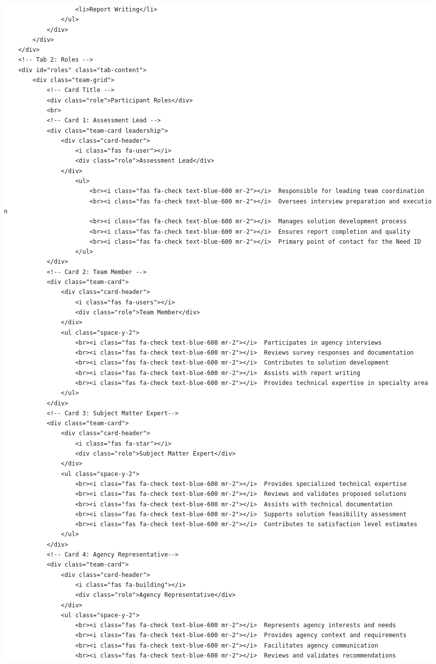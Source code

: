                         <li>Report Writing</li>
                    </ul>
                </div>
            </div>
        </div>
        <!-- Tab 2: Roles -->
        <div id="roles" class="tab-content">
            <div class="team-grid">
                <!-- Card Title -->
                <div class="role">Participant Roles</div>
                <br>
                <!-- Card 1: Assessment Lead -->
                <div class="team-card leadership">
                    <div class="card-header">
                        <i class="fas fa-user"></i>
                        <div class="role">Assessment Lead</div>
                    </div>
                        <ul>
                            <br><i class="fas fa-check text-blue-600 mr-2"></i>  Responsible for leading team coordination
                            <br><i class="fas fa-check text-blue-600 mr-2"></i>  Oversees interview preparation and execution
                            <br><i class="fas fa-check text-blue-600 mr-2"></i>  Manages solution development process
                            <br><i class="fas fa-check text-blue-600 mr-2"></i>  Ensures report completion and quality
                            <br><i class="fas fa-check text-blue-600 mr-2"></i>  Primary point of contact for the Need ID
                        </ul>
                </div>
                <!-- Card 2: Team Member -->
                <div class="team-card">
                    <div class="card-header">
                        <i class="fas fa-users"></i>
                        <div class="role">Team Member</div>
                    </div>
                    <ul class="space-y-2">
                        <br><i class="fas fa-check text-blue-600 mr-2"></i>  Participates in agency interviews
                        <br><i class="fas fa-check text-blue-600 mr-2"></i>  Reviews survey responses and documentation
                        <br><i class="fas fa-check text-blue-600 mr-2"></i>  Contributes to solution development
                        <br><i class="fas fa-check text-blue-600 mr-2"></i>  Assists with report writing
                        <br><i class="fas fa-check text-blue-600 mr-2"></i>  Provides technical expertise in specialty area
                    </ul>
                </div>
                <!-- Card 3: Subject Matter Expert-->
                <div class="team-card">
                    <div class="card-header">
                        <i class="fas fa-star"></i>
                        <div class="role">Subject Matter Expert</div>
                    </div>
                    <ul class="space-y-2">
                        <br><i class="fas fa-check text-blue-600 mr-2"></i>  Provides specialized technical expertise
                        <br><i class="fas fa-check text-blue-600 mr-2"></i>  Reviews and validates proposed solutions
                        <br><i class="fas fa-check text-blue-600 mr-2"></i>  Assists with technical documentation
                        <br><i class="fas fa-check text-blue-600 mr-2"></i>  Supports solution feasibility assessment
                        <br><i class="fas fa-check text-blue-600 mr-2"></i>  Contributes to satisfaction level estimates
                    </ul>
                </div>
                <!-- Card 4: Agency Representative-->
                <div class="team-card">
                    <div class="card-header">
                        <i class="fas fa-building"></i>
                        <div class="role">Agency Representative</div>
                    </div>
                    <ul class="space-y-2">
                        <br><i class="fas fa-check text-blue-600 mr-2"></i>  Represents agency interests and needs
                        <br><i class="fas fa-check text-blue-600 mr-2"></i>  Provides agency context and requirements
                        <br><i class="fas fa-check text-blue-600 mr-2"></i>  Facilitates agency communication
                        <br><i class="fas fa-check text-blue-600 mr-2"></i>  Reviews and validates recommendations